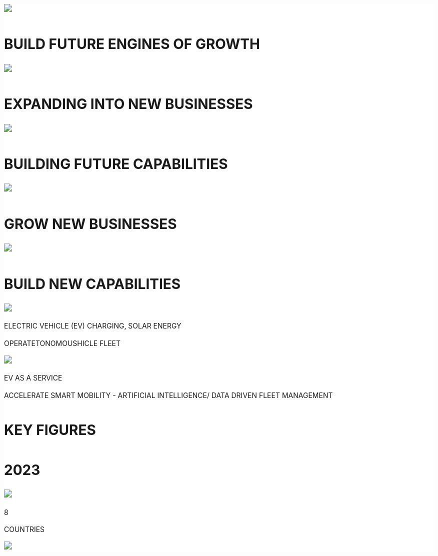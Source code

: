 ![](images/2f4f279a4239de7a2140cfa9f3ab36b8b17a741a4b00ce77bc207a641923051e.jpg)

# BUILD FUTURE ENGINES OF GROWTH

![](images/e3966454d327b8c39beda6a73f150eddec90daeb68490d851097dde991e19797.jpg)

# EXPANDING INTO NEW BUSINESSES

![](images/5f96708fa6f9275948bb25f5ad8a0394674a7e815388baeaeb0e1f99cfd32f34.jpg)

# BUILDING FUTURE CAPABILITIES

![](images/c8b678ba9e2d63736f544e0892194b346a6510b2fd402384c931b626b55c2715.jpg)

# GROW NEW BUSINESSES

![](images/525d248dc32de6895aa35910b646bcf2e3343840ca1e70ef72653c1b1d105174.jpg)

# BUILD NEW CAPABILITIES

![](images/bb710fd55d5b37c7b4f3303a2fb0014493ad34558a268f79e7a8f18abaf95649.jpg)

ELECTRIC VEHICLE (EV) CHARGING, SOLAR ENERGY

OPERATETONOMOUSHICLE FLEET

![](images/376611e6c5ca9240bc4fe380f8ea2d27075802cfd88bd3661cf3170115b2a2f4.jpg)

EV AS A SERVICE

ACCELERATE SMART MOBILITY - ARTIFICIAL INTELLIGENCE/ DATA DRIVEN FLEET MANAGEMENT

# KEY FIGURES

# 2023

![](images/5b2c537a4fedbcec1710ba3bc1b6bfc8c502a8b2e4b13923271dccb0a2c27985.jpg)

8

COUNTRIES

![](images/574a766b45fe0e8c346631aead651e560fd7e6723308de89f598e3cab17d77f7.jpg)
